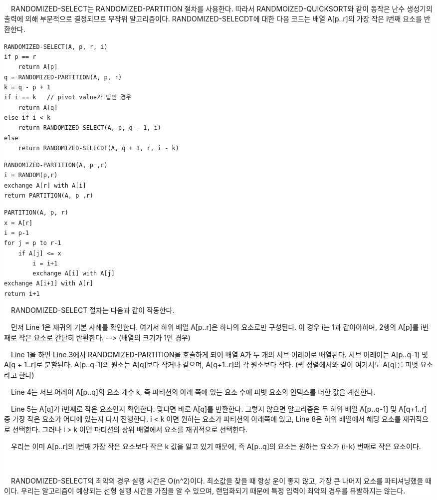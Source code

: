 　RANDOMIZED-SELECT는 RANDOMIZED-PARTITION 절차를 사용한다. 따라서 RANDMOIZED-QUICKSORT와 같이 동작은 난수 생성기의 출력에 의해 부분적으로 결정되므로 무작위 알고리즘이다. RANDOMIZED-SELECDT에 대한 다음 코드는 배열 A[p..r]의 가장 작은 i번째 요소를 반환한다.

```
RANDOMIZED-SELECT(A, p, r, i)
if p == r
    return A[p]
q = RANDOMIZED-PARTITION(A, p, r)
k = q - p + 1
if i == k 	// pivot value가 답인 경우
	return A[q]
else if i < k
	return RANDOMIZED-SELECT(A, p, q - 1, i)
else
	return RANDOMIZED-SELECDT(A, q + 1, r, i - k)
```

```
RANDOMIZED-PARTITION(A, p ,r)
i = RANDOM(p,r)
exchange A[r] with A[i]
return PARTITION(A, p ,r)
```

```
PARTITION(A, p, r)
x = A[r]
i = p-1
for j = p to r-1
	if A[j] <= x
		i = i+1
		exchange A[i] with A[j]
exchange A[i+1] with A[r]
return i+1
```

　RANDOMIZED-SELECT 절차는 다음과 같이 작동한다.

　먼저 Line 1은 재귀의 기본 사례를 확인한다. 여기서 하위 배열 A[p..r]은 하나의 요소로만 구성된다. 이 경우 i는 1과 같아야하며, 2행의 A[p]를 i번째로 작은 요소로 간단히 반환한다. --> (배열의 크기가 1인 경우)

　Line 1을 하면 Line 3에서 RANDOMIZED-PARTITION을 호출하게 되어 배열 A가 두 개의 서브 어레이로 배열된다. 서브 어레이는 A[p..q-1] 및 A[q + 1..r]로 분할된다. A[p..q-1]의 원소는 A[q]보다 작거나 같으며, A[q+1..r]의 각 원소보다 작다. (퀵 정렬에서와 같이 여기서도 A[q]를 피벗 요소라고 한다)

　Line 4는 서브 어레이 A[p..q]의 요소 개수 k, 즉 파티션의 아래 쪽에 있는 요소 수에 피벗 요소의 인덱스를 더한 값을 계산한다.

　Line 5는 A[q]가 i번째로 작은 요소인지 확인한다. 맞다면 바로 A[q]를 반환한다. 그렇지 않으면 알고리즘은 두 하위 배열 A[p..q-1] 및 A[q+1..r] 중 가장 작은 요소가 어디에 있는지 다시 진행한다. i < k 이면 원하는 요소가 파티션의 아래쪽에 있고, Line 8은 하위 배열에서 해당 요소를 재귀적으로 선택한다. 그러나 i > k 이면 파티션의 상위 배열에서 요소를 재귀적으로 선택한다.

　우리는 이미  A[p..r]의 i번째 가장 작은 요소보다 작은 k 값을 알고 있기 때문에, 즉 A[p..q]의 요소는 원하는 요소가 (i-k) 번째로 작은 요소이다.

​    

　RANDOMIZED-SELECT의 최악의 경우 실행 시간은 O(n^2)이다. 최소값을 찾을 때 항상 운이 좋지 않고, 가장 큰 나머지 요소를 파티셔닝했을 때 이다. 우리는 알고리즘이 예상되는 선형 실행 시간을 가짐을 알 수 있으며, 랜덤화되기 때문에 특정 입력이 최악의 경우를 유발하지는 않는다.
